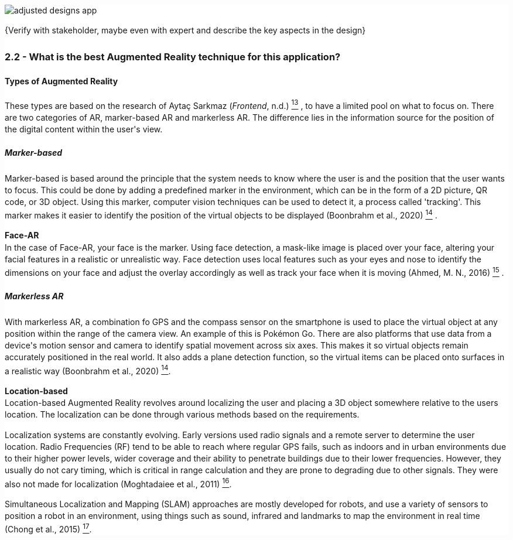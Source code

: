 
![adjusted designs app](https://git.fhict.nl/I428513/cdt-a-i-r-zoom-lens-documentation/-/raw/main/Copy%20paste%20images/adjusted-designs-app.png)

{Verify with stakeholder, maybe even with expert and describe the key aspects in the design}

### 2.2 - What is the best Augmented Reality technique for this application?
#### Types of Augmented Reality
These types are based on the research of Aytaç Sarkmaz (_Frontend_, n.d.) [<sup>13</sup>](#references) , to have a limited pool on what to focus on. There are two categories of AR, marker-based AR and markerless AR. The difference lies in the information source for the position of the digital content within the user's view.

##### Marker-based
Marker-based is based around the principle that the system needs to know where the user is and the position that the user wants to focus. This could be done by adding a predefined marker in the environment, which can be in the form of a 2D picture, QR code, or 3D object. Using this marker, computer vision techniques can be used to detect it, a process called 'tracking'. This marker makes it easier to identify the position of the virtual objects to be displayed (Boonbrahm et al., 2020) [<sup>14</sup>](#references) .

**Face-AR**  
In the case of Face-AR, your face is the marker. Using face detection, a mask-like image is placed over your face, altering your facial features in a realistic or unrealistic way. Face detection uses local features such as your eyes and nose to identify the dimensions on your face and adjust the overlay accordingly as well as track your face when it is moving (Ahmed, M. N., 2016) [<sup>15</sup>](#references) .

##### Markerless AR
With markerless AR, a combination fo GPS and the compass sensor on the smartphone is used to place the virtual object at any position within the range of the camera view. An example of this is Pokémon Go. There are also platforms that use data from a device's motion sensor and camera to identify spatial movement across six axes. This makes it so virtual objects remain accurately positioned in the real world. It also adds a plane detection function, so the virtual items can be placed onto surfaces in a realistic way (Boonbrahm et al., 2020) [<sup>14</sup>](#references). 

**Location-based**  
Location-based Augmented Reality revolves around localizing the user and placing a 3D object somewhere relative to the users location. The localization can be done through various methods based on the requirements. 

Localization systems are constantly evolving. Early versions used radio signals and a remote server to determine the user location. Radio Frequencies (RF) tend to be able to reach where regular GPS fails, such as indoors and in urban environments due to their higher power levels, wider coverage and their ability to penetrate buildings due to their lower frequencies. However, they usually do not cary timing, which is critical in range calculation and they are prone to degrading due to other signals. They were also not made for localization (Moghtadaiee et al., 2011) [<sup>16</sup>](#references). 

Simultaneous Localization and Mapping (SLAM) approaches are mostly developed for robots, and use a variety of sensors to position a robot in an environment, using things such as sound, infrared and landmarks to map the environment in real time (Chong et al., 2015) [<sup>17</sup>](#references). 
